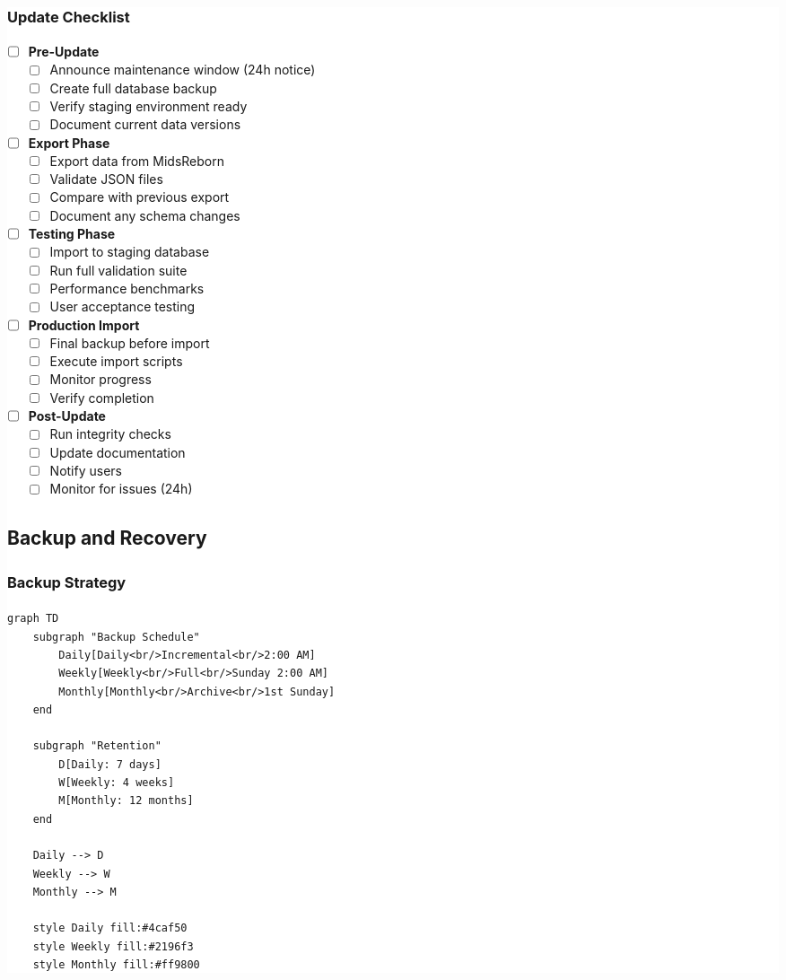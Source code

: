 ### Update Checklist

- [ ] **Pre-Update**
  - [ ] Announce maintenance window (24h notice)
  - [ ] Create full database backup
  - [ ] Verify staging environment ready
  - [ ] Document current data versions

- [ ] **Export Phase**
  - [ ] Export data from MidsReborn
  - [ ] Validate JSON files
  - [ ] Compare with previous export
  - [ ] Document any schema changes

- [ ] **Testing Phase**
  - [ ] Import to staging database
  - [ ] Run full validation suite
  - [ ] Performance benchmarks
  - [ ] User acceptance testing

- [ ] **Production Import**
  - [ ] Final backup before import
  - [ ] Execute import scripts
  - [ ] Monitor progress
  - [ ] Verify completion

- [ ] **Post-Update**
  - [ ] Run integrity checks
  - [ ] Update documentation
  - [ ] Notify users
  - [ ] Monitor for issues (24h)

## Backup and Recovery

### Backup Strategy

```mermaid
graph TD
    subgraph "Backup Schedule"
        Daily[Daily<br/>Incremental<br/>2:00 AM]
        Weekly[Weekly<br/>Full<br/>Sunday 2:00 AM]
        Monthly[Monthly<br/>Archive<br/>1st Sunday]
    end
    
    subgraph "Retention"
        D[Daily: 7 days]
        W[Weekly: 4 weeks]
        M[Monthly: 12 months]
    end
    
    Daily --> D
    Weekly --> W
    Monthly --> M
    
    style Daily fill:#4caf50
    style Weekly fill:#2196f3
    style Monthly fill:#ff9800
```
